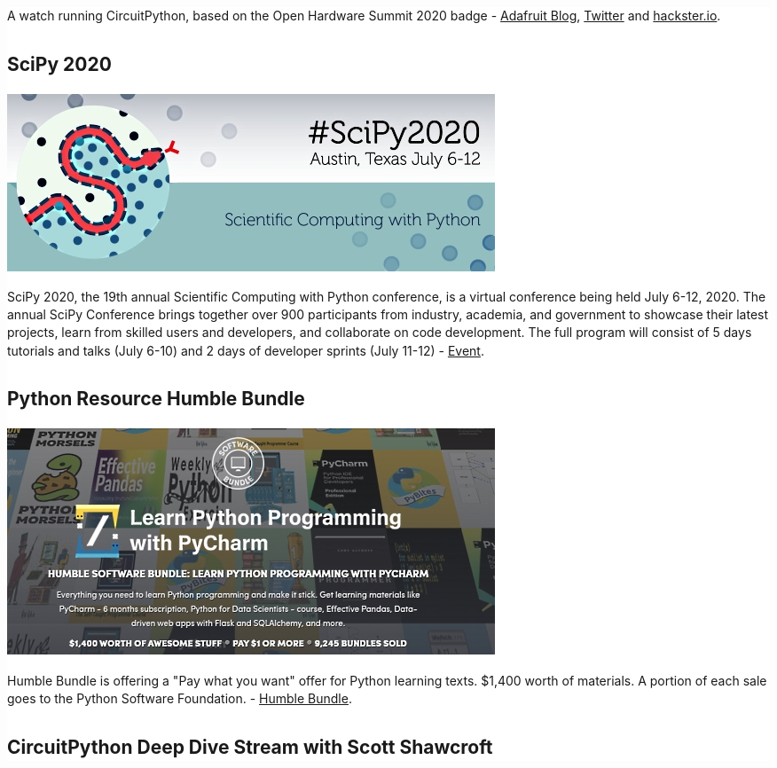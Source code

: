 
A watch running CircuitPython, based on the Open Hardware Summit 2020 badge - [Adafruit Blog](https://blog.adafruit.com/2020/07/02/a-watch-running-circuitpython-circuitpython-wearablewednesday-siddacious/), [Twitter](https://twitter.com/siddacious/status/1278702424107040768) and [hackster.io](https://www.hackster.io/news/circuitpython-6-0-0-alpha-brings-lower-power-sleep-initial-support-for-espressif-s-esp32-s2-range-d8f77e9f31c3).

## SciPy 2020

[![SciPy 2020](../assets/20200707/scipy.jpg)](https://www.scipy2020.scipy.org/)

SciPy 2020, the 19th annual Scientific Computing with Python conference, is a virtual conference being held July 6-12, 2020. The annual SciPy Conference brings together over 900 participants from industry, academia, and government to showcase their latest projects, learn from skilled users and developers, and collaborate on code development. The full program will consist of 5 days tutorials and talks (July 6-10) and 2 days of developer sprints (July 11-12) - [Event](https://www.scipy2020.scipy.org/).

## Python Resource Humble Bundle

[![Python Book Humble Bundle](../assets/20200707/20200707bundle.jpg)](https://www.humblebundle.com/software/python-programming-software)

Humble Bundle is offering a "Pay what you want" offer for Python learning texts. $1,400 worth of materials. A portion of each sale goes to the Python Software Foundation. - [Humble Bundle](https://www.humblebundle.com/software/python-programming-software).

## CircuitPython Deep Dive Stream with Scott Shawcroft
